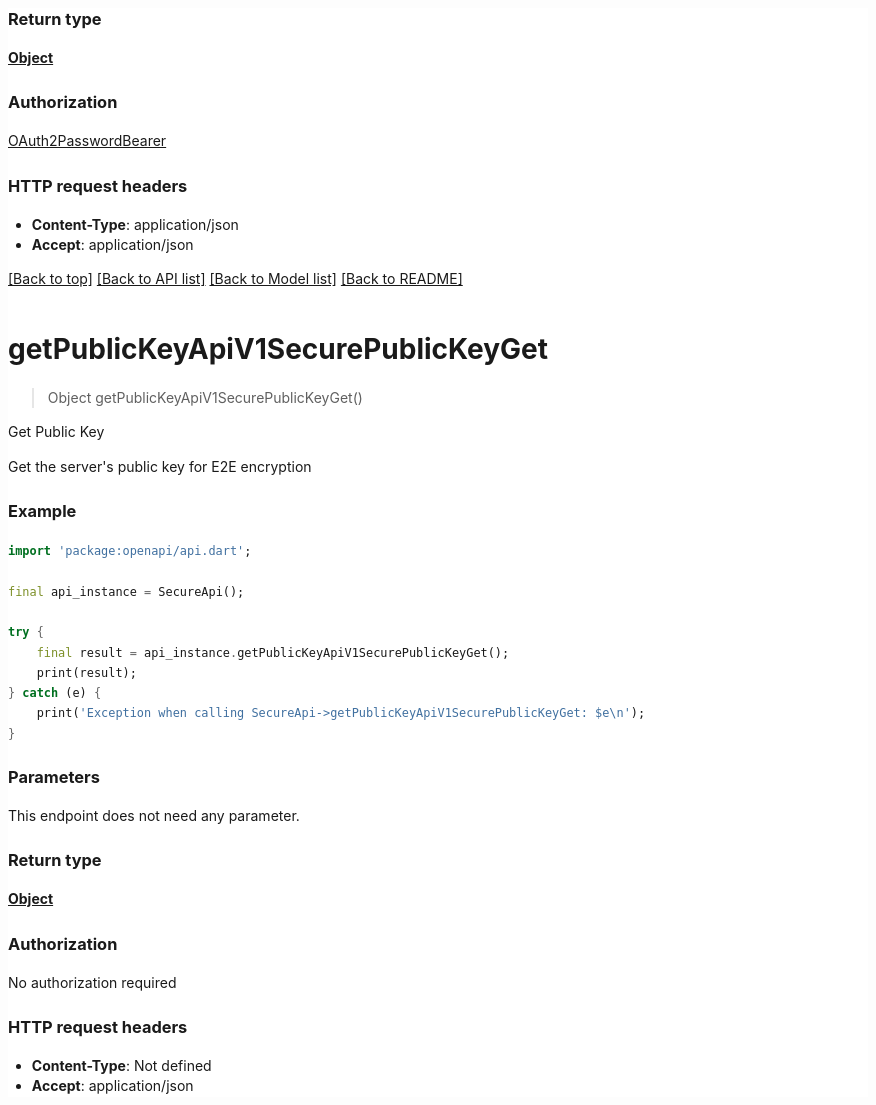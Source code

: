 ### Return type

[**Object**](Object.md)

### Authorization

[OAuth2PasswordBearer](../README.md#OAuth2PasswordBearer)

### HTTP request headers

 - **Content-Type**: application/json
 - **Accept**: application/json

[[Back to top]](#) [[Back to API list]](../README.md#documentation-for-api-endpoints) [[Back to Model list]](../README.md#documentation-for-models) [[Back to README]](../README.md)

# **getPublicKeyApiV1SecurePublicKeyGet**
> Object getPublicKeyApiV1SecurePublicKeyGet()

Get Public Key

Get the server's public key for E2E encryption

### Example
```dart
import 'package:openapi/api.dart';

final api_instance = SecureApi();

try {
    final result = api_instance.getPublicKeyApiV1SecurePublicKeyGet();
    print(result);
} catch (e) {
    print('Exception when calling SecureApi->getPublicKeyApiV1SecurePublicKeyGet: $e\n');
}
```

### Parameters
This endpoint does not need any parameter.

### Return type

[**Object**](Object.md)

### Authorization

No authorization required

### HTTP request headers

 - **Content-Type**: Not defined
 - **Accept**: application/json
